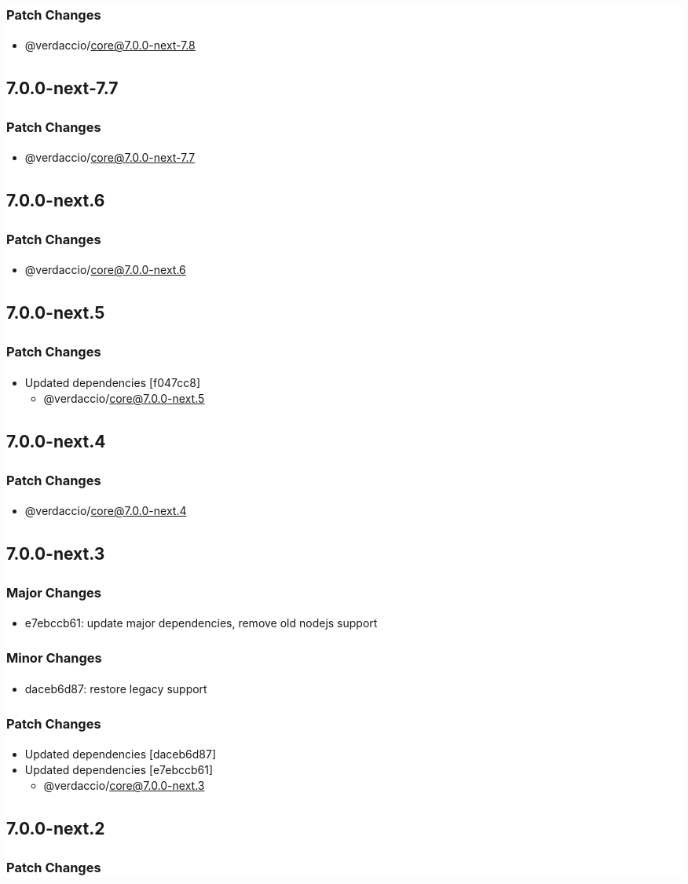 ### Patch Changes

- @verdaccio/core@7.0.0-next-7.8

## 7.0.0-next-7.7

### Patch Changes

- @verdaccio/core@7.0.0-next-7.7

## 7.0.0-next.6

### Patch Changes

- @verdaccio/core@7.0.0-next.6

## 7.0.0-next.5

### Patch Changes

- Updated dependencies [f047cc8]
  - @verdaccio/core@7.0.0-next.5

## 7.0.0-next.4

### Patch Changes

- @verdaccio/core@7.0.0-next.4

## 7.0.0-next.3

### Major Changes

- e7ebccb61: update major dependencies, remove old nodejs support

### Minor Changes

- daceb6d87: restore legacy support

### Patch Changes

- Updated dependencies [daceb6d87]
- Updated dependencies [e7ebccb61]
  - @verdaccio/core@7.0.0-next.3

## 7.0.0-next.2

### Patch Changes
